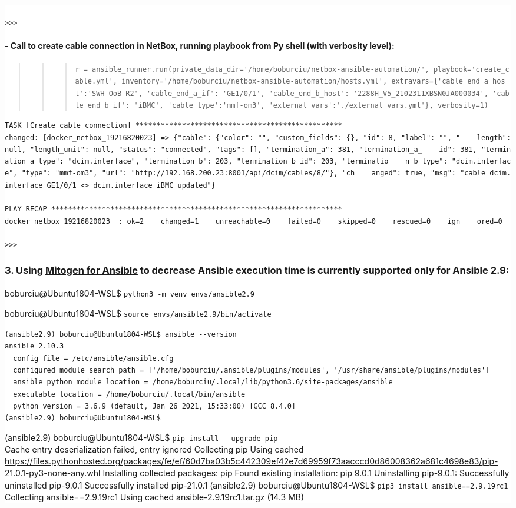 ```

>>>
```

 #### - Call to create cable connection in NetBox, running playbook from Py shell (with verbosity level):
>>> ` r = ansible_runner.run(private_data_dir='/home/boburciu/netbox-ansible-automation/', playbook='create_cable.yml', inventory='/home/boburciu/netbox-ansible-automation/hosts.yml', extravars={'cable_end_a_host':'SWH-OoB-R2', 'cable_end_a_if': 'GE1/0/1', 'cable_end_b_host': '2288H_V5_2102311XBSN0JA000034', 'cable_end_b_if': 'iBMC', 'cable_type':'mmf-om3', 'external_vars':'./external_vars.yml'}, verbosity=1) `
```
TASK [Create cable connection] *************************************************
changed: [docker_netbox_19216820023] => {"cable": {"color": "", "custom_fields": {}, "id": 8, "label": "", "    length": null, "length_unit": null, "status": "connected", "tags": [], "termination_a": 381, "termination_a_    id": 381, "termination_a_type": "dcim.interface", "termination_b": 203, "termination_b_id": 203, "terminatio    n_b_type": "dcim.interface", "type": "mmf-om3", "url": "http://192.168.200.23:8001/api/dcim/cables/8/"}, "ch    anged": true, "msg": "cable dcim.interface GE1/0/1 <> dcim.interface iBMC updated"}

PLAY RECAP *********************************************************************
docker_netbox_19216820023  : ok=2    changed=1    unreachable=0    failed=0    skipped=0    rescued=0    ign    ored=0

>>>
```

### 3. Using [Mitogen for Ansible](https://mitogen.networkgenomics.com/ansible_detailed.html) to decrease Ansible execution time is currently supported only for Ansible 2.9:

boburciu@Ubuntu1804-WSL$ ` python3 -m venv envs/ansible2.9 ` <br/>

boburciu@Ubuntu1804-WSL$ ` source envs/ansible2.9/bin/activate ` <br/>
```
(ansible2.9) boburciu@Ubuntu1804-WSL$ ansible --version
ansible 2.10.3
  config file = /etc/ansible/ansible.cfg
  configured module search path = ['/home/boburciu/.ansible/plugins/modules', '/usr/share/ansible/plugins/modules']
  ansible python module location = /home/boburciu/.local/lib/python3.6/site-packages/ansible
  executable location = /home/boburciu/.local/bin/ansible
  python version = 3.6.9 (default, Jan 26 2021, 15:33:00) [GCC 8.4.0]
(ansible2.9) boburciu@Ubuntu1804-WSL$
```
(ansible2.9) boburciu@Ubuntu1804-WSL$ ` pip install --upgrade pip ` <br/>
Cache entry deserialization failed, entry ignored
Collecting pip
  Using cached https://files.pythonhosted.org/packages/fe/ef/60d7ba03b5c442309ef42e7d69959f73aacccd0d86008362a681c4698e83/pip-21.0.1-py3-none-any.whl
Installing collected packages: pip
  Found existing installation: pip 9.0.1
    Uninstalling pip-9.0.1:
      Successfully uninstalled pip-9.0.1
Successfully installed pip-21.0.1
(ansible2.9) boburciu@Ubuntu1804-WSL$ ` pip3 install ansible==2.9.19rc1 ` <br/>
Collecting ansible==2.9.19rc1
  Using cached ansible-2.9.19rc1.tar.gz (14.3 MB)
